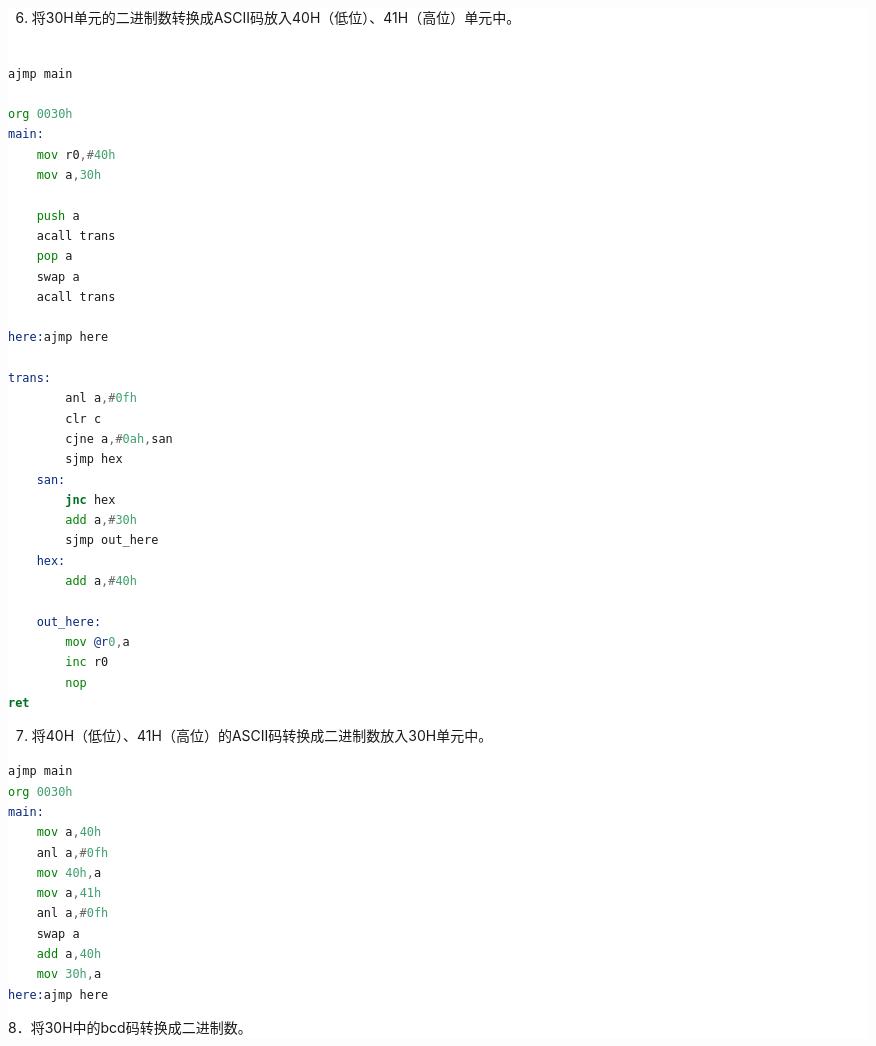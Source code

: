 6. 将30H单元的二进制数转换成ASCII码放入40H（低位）、41H（高位）单元中。

```asm

ajmp main
 
org 0030h
main:
    mov r0,#40h
    mov a,30h
 
    push a
    acall trans
    pop a
    swap a
    acall trans
 
here:ajmp here
 
trans:  
        anl a,#0fh
        clr c
        cjne a,#0ah,san
        sjmp hex
    san:    
        jnc hex
        add a,#30h
        sjmp out_here
    hex:
        add a,#40h
 
    out_here:
        mov @r0,a
        inc r0
        nop
ret

```


7. 将40H（低位）、41H（高位）的ASCII码转换成二进制数放入30H单元中。

```asm
ajmp main
org 0030h
main:
    mov a,40h
    anl a,#0fh
    mov 40h,a
    mov a,41h
    anl a,#0fh
    swap a
    add a,40h
    mov 30h,a
here:ajmp here
```
8．将30H中的bcd码转换成二进制数。
